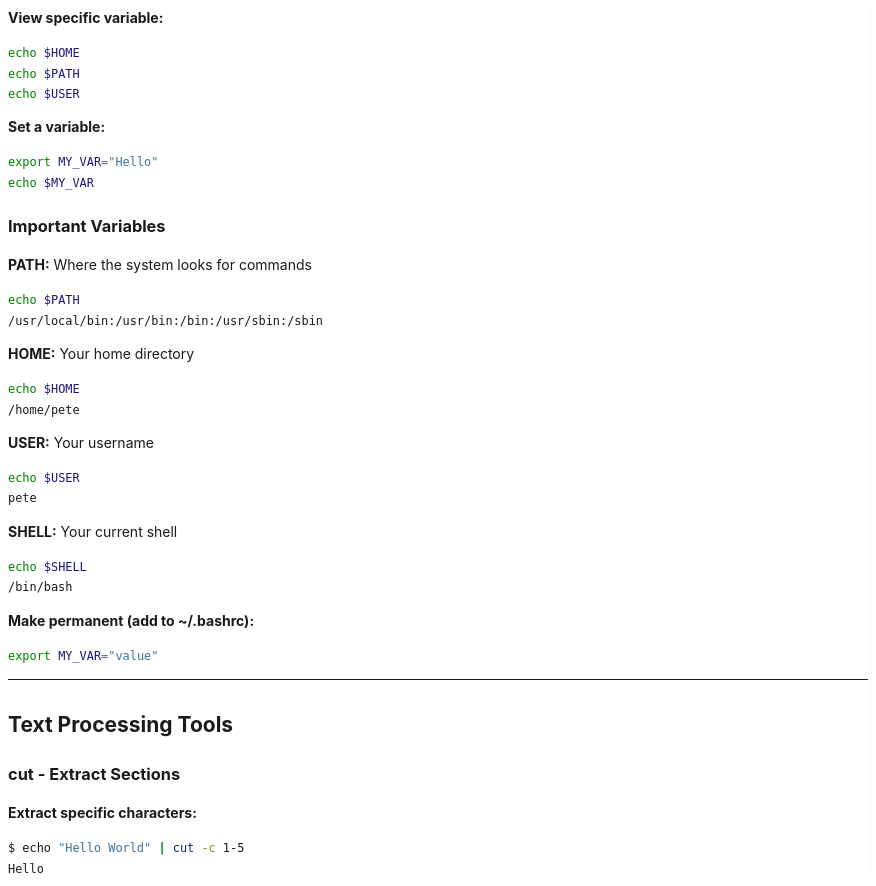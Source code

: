 **View specific variable:**

```bash
echo $HOME
echo $PATH
echo $USER
```

**Set a variable:**

```bash
export MY_VAR="Hello"
echo $MY_VAR
```

### Important Variables

**PATH:** Where the system looks for commands

```bash
echo $PATH
/usr/local/bin:/usr/bin:/bin:/usr/sbin:/sbin
```

**HOME:** Your home directory

```bash
echo $HOME
/home/pete
```

**USER:** Your username

```bash
echo $USER
pete
```

**SHELL:** Your current shell

```bash
echo $SHELL
/bin/bash
```

**Make permanent (add to ~/.bashrc):**

```bash
export MY_VAR="value"
```

---

## Text Processing Tools

### cut - Extract Sections

**Extract specific characters:**

```bash
$ echo "Hello World" | cut -c 1-5
Hello
```

